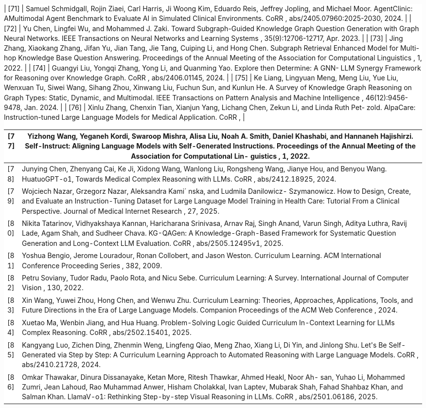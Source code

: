 | [71]   | Samuel Schmidgall, Rojin Ziaei, Carl Harris, Ji Woong Kim, Eduardo Reis, Jeffrey Jopling, and Michael Moor. AgentClinic: AMultimodal Agent Benchmark to Evaluate AI in Simulated Clinical Environments. CoRR , abs/2405.07960:2025-2030, 2024.                                                                                  |
| [72]   | Yu Chen, Lingfei Wu, and Mohammed J. Zaki. Toward Subgraph-Guided Knowledge Graph Question Generation with Graph Neural Networks. IEEE Transactions on Neural Networks and Learning Systems , 35(9):12706-12717, Apr. 2023.                                                                                                     |
| [73]   | Jing Zhang, Xiaokang Zhang, Jifan Yu, Jian Tang, Jie Tang, Cuiping Li, and Hong Chen. Subgraph Retrieval Enhanced Model for Multi-hop Knowledge Base Question Answering. Proceedings of the Annual Meeting of the Association for Computational Linguistics , 1, 2022.                                                          |
| [74]   | Guangyi Liu, Yongqi Zhang, Yong Li, and Quanming Yao. Explore then Determine: A GNN- LLM Synergy Framework for Reasoning over Knowledge Graph. CoRR , abs/2406.01145, 2024.                                                                                                                                                     |
| [75]   | Ke Liang, Lingyuan Meng, Meng Liu, Yue Liu, Wenxuan Tu, Siwei Wang, Sihang Zhou, Xinwang Liu, Fuchun Sun, and Kunlun He. A Survey of Knowledge Graph Reasoning on Graph Types: Static, Dynamic, and Multimodal. IEEE Transactions on Pattern Analysis and Machine Intelligence , 46(12):9456-9478, Jan. 2024.                   |
| [76]   | Xinlu Zhang, Chenxin Tian, Xianjun Yang, Lichang Chen, Zekun Li, and Linda Ruth Pet- zold. AlpaCare: Instruction-tuned Large Language Models for Medical Application. CoRR ,                                                                                                                                                    |

| [77]   | Yizhong Wang, Yeganeh Kordi, Swaroop Mishra, Alisa Liu, Noah A. Smith, Daniel Khashabi, and Hannaneh Hajishirzi. Self-Instruct: Aligning Language Models with Self-Generated Instructions. Proceedings of the Annual Meeting of the Association for Computational Lin- guistics , 1, 2022.                                        |
|--------|-----------------------------------------------------------------------------------------------------------------------------------------------------------------------------------------------------------------------------------------------------------------------------------------------------------------------------------|
| [78]   | Junying Chen, Zhenyang Cai, Ke Ji, Xidong Wang, Wanlong Liu, Rongsheng Wang, Jianye Hou, and Benyou Wang. HuatuoGPT-o1, Towards Medical Complex Reasoning with LLMs. CoRR , abs/2412.18925, 2024.                                                                                                                                 |
| [79]   | Wojciech Nazar, Grzegorz Nazar, Aleksandra Kami´ nska, and Ludmila Danilowicz- Szymanowicz. How to Design, Create, and Evaluate an Instruction-Tuning Dataset for Large Language Model Training in Health Care: Tutorial From a Clinical Perspective. Journal of Medical Internet Research , 27, 2025.                            |
| [80]   | Nikita Tatarinov, Vidhyakshaya Kannan, Haricharana Srinivasa, Arnav Raj, Singh Anand, Varun Singh, Aditya Luthra, Ravij Lade, Agam Shah, and Sudheer Chava. KG-QAGen: A Knowledge-Graph-Based Framework for Systematic Question Generation and Long-Context LLM Evaluation. CoRR , abs/2505.12495v1, 2025.                        |
| [81]   | Yoshua Bengio, Jerome Louradour, Ronan Collobert, and Jason Weston. Curriculum Learning. ACM International Conference Proceeding Series , 382, 2009.                                                                                                                                                                              |
| [82]   | Petru Soviany, Tudor Radu, Paolo Rota, and Nicu Sebe. Curriculum Learning: A Survey. International Journal of Computer Vision , 130, 2022.                                                                                                                                                                                        |
| [83]   | Xin Wang, Yuwei Zhou, Hong Chen, and Wenwu Zhu. Curriculum Learning: Theories, Approaches, Applications, Tools, and Future Directions in the Era of Large Language Models. Companion Proceedings of the ACM Web Conference , 2024.                                                                                                |
| [84]   | Xuetao Ma, Wenbin Jiang, and Hua Huang. Problem-Solving Logic Guided Curriculum In-Context Learning for LLMs Complex Reasoning. CoRR , abs/2502.15401, 2025.                                                                                                                                                                      |
| [85]   | Kangyang Luo, Zichen Ding, Zhenmin Weng, Lingfeng Qiao, Meng Zhao, Xiang Li, Di Yin, and Jinlong Shu. Let's Be Self-Generated via Step by Step: A Curriculum Learning Approach to Automated Reasoning with Large Language Models. CoRR , abs/2410.21728, 2024.                                                                    |
| [86]   | Omkar Thawakar, Dinura Dissanayake, Ketan More, Ritesh Thawkar, Ahmed Heakl, Noor Ah- san, Yuhao Li, Mohammed Zumri, Jean Lahoud, Rao Muhammad Anwer, Hisham Cholakkal, Ivan Laptev, Mubarak Shah, Fahad Shahbaz Khan, and Salman Khan. LlamaV-o1: Rethinking Step-by-step Visual Reasoning in LLMs. CoRR , abs/2501.06186, 2025. |